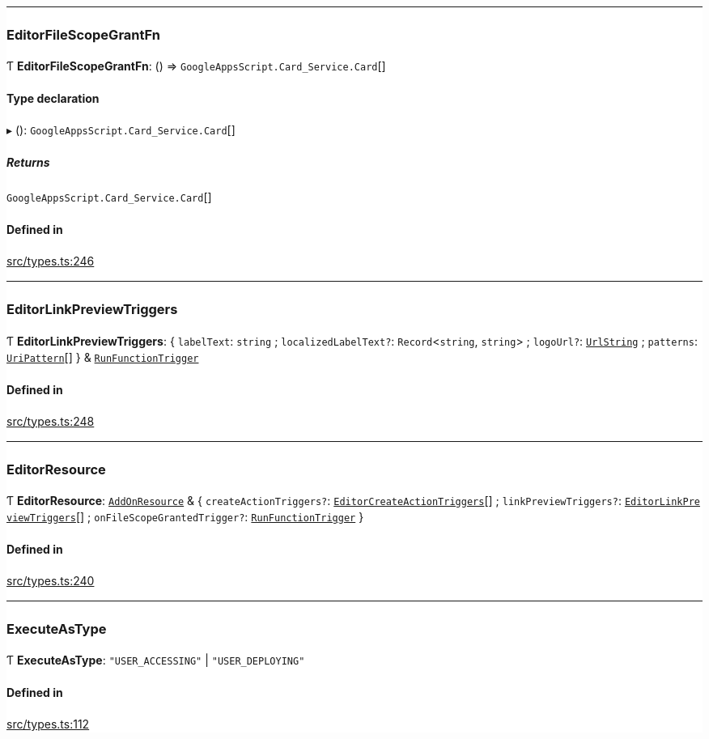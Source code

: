 ___

### EditorFileScopeGrantFn

Ƭ **EditorFileScopeGrantFn**: () => `GoogleAppsScript.Card_Service.Card`[]

#### Type declaration

▸ (): `GoogleAppsScript.Card_Service.Card`[]

##### Returns

`GoogleAppsScript.Card_Service.Card`[]

#### Defined in

[src/types.ts:246](https://github.com/gasstack/gasstack/blob/aa832c3/packages/manifest/src/types.ts#L246)

___

### EditorLinkPreviewTriggers

Ƭ **EditorLinkPreviewTriggers**: \{ `labelText`: `string` ; `localizedLabelText?`: `Record`\<`string`, `string`\> ; `logoUrl?`: [`UrlString`](modules.md#urlstring) ; `patterns`: [`UriPattern`](modules.md#uripattern)[]  } & [`RunFunctionTrigger`](modules.md#runfunctiontrigger)

#### Defined in

[src/types.ts:248](https://github.com/gasstack/gasstack/blob/aa832c3/packages/manifest/src/types.ts#L248)

___

### EditorResource

Ƭ **EditorResource**: [`AddOnResource`](modules.md#addonresource) & \{ `createActionTriggers?`: [`EditorCreateActionTriggers`](modules.md#editorcreateactiontriggers)[] ; `linkPreviewTriggers?`: [`EditorLinkPreviewTriggers`](modules.md#editorlinkpreviewtriggers)[] ; `onFileScopeGrantedTrigger?`: [`RunFunctionTrigger`](modules.md#runfunctiontrigger)  }

#### Defined in

[src/types.ts:240](https://github.com/gasstack/gasstack/blob/aa832c3/packages/manifest/src/types.ts#L240)

___

### ExecuteAsType

Ƭ **ExecuteAsType**: ``"USER_ACCESSING"`` \| ``"USER_DEPLOYING"``

#### Defined in

[src/types.ts:112](https://github.com/gasstack/gasstack/blob/aa832c3/packages/manifest/src/types.ts#L112)
